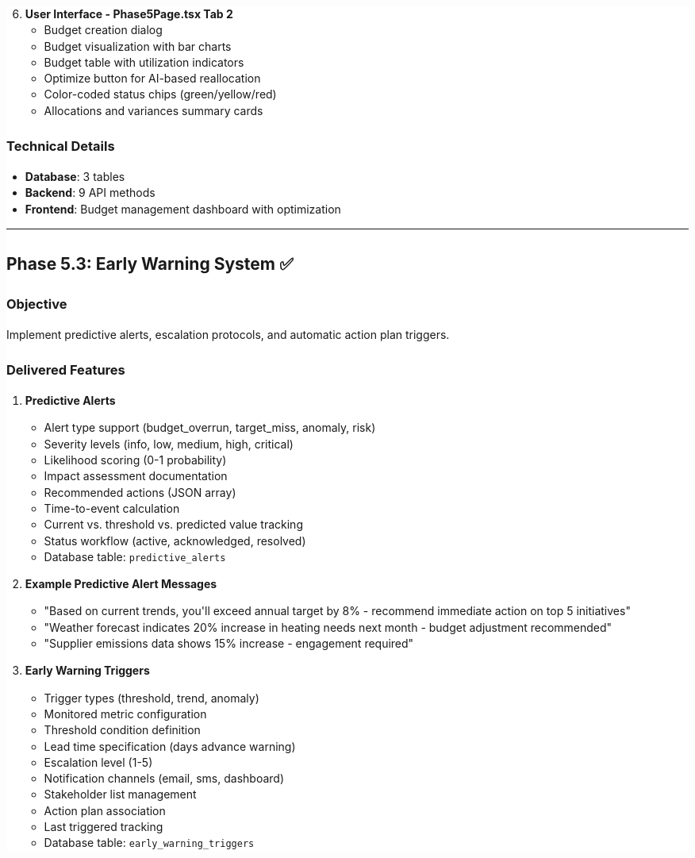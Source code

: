 6. **User Interface - Phase5Page.tsx Tab 2**
   - Budget creation dialog
   - Budget visualization with bar charts
   - Budget table with utilization indicators
   - Optimize button for AI-based reallocation
   - Color-coded status chips (green/yellow/red)
   - Allocations and variances summary cards

### Technical Details
- **Database**: 3 tables
- **Backend**: 9 API methods
- **Frontend**: Budget management dashboard with optimization

---

## Phase 5.3: Early Warning System ✅

### Objective
Implement predictive alerts, escalation protocols, and automatic action plan triggers.

### Delivered Features

1. **Predictive Alerts**
   - Alert type support (budget_overrun, target_miss, anomaly, risk)
   - Severity levels (info, low, medium, high, critical)
   - Likelihood scoring (0-1 probability)
   - Impact assessment documentation
   - Recommended actions (JSON array)
   - Time-to-event calculation
   - Current vs. threshold vs. predicted value tracking
   - Status workflow (active, acknowledged, resolved)
   - Database table: `predictive_alerts`

2. **Example Predictive Alert Messages**
   - "Based on current trends, you'll exceed annual target by 8% - recommend immediate action on top 5 initiatives"
   - "Weather forecast indicates 20% increase in heating needs next month - budget adjustment recommended"
   - "Supplier emissions data shows 15% increase - engagement required"

3. **Early Warning Triggers**
   - Trigger types (threshold, trend, anomaly)
   - Monitored metric configuration
   - Threshold condition definition
   - Lead time specification (days advance warning)
   - Escalation level (1-5)
   - Notification channels (email, sms, dashboard)
   - Stakeholder list management
   - Action plan association
   - Last triggered tracking
   - Database table: `early_warning_triggers`
